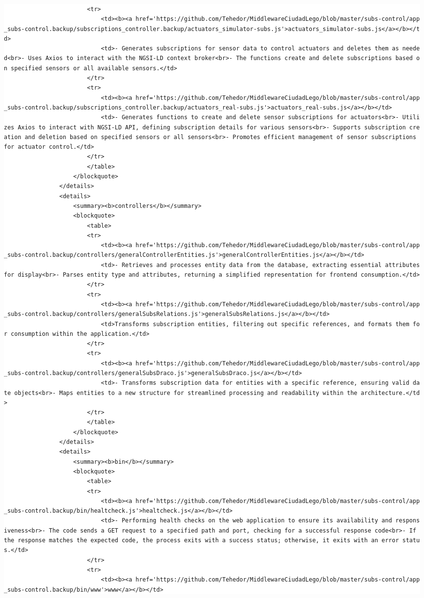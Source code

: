 							<tr>
								<td><b><a href='https://github.com/Tehedor/MiddlewareCiudadLego/blob/master/subs-control/app_subs-control.backup/subscriptions_controller.backup/actuators_simulator-subs.js'>actuators_simulator-subs.js</a></b></td>
								<td>- Generates subscriptions for sensor data to control actuators and deletes them as needed<br>- Uses Axios to interact with the NGSI-LD context broker<br>- The functions create and delete subscriptions based on specified sensors or all available sensors.</td>
							</tr>
							<tr>
								<td><b><a href='https://github.com/Tehedor/MiddlewareCiudadLego/blob/master/subs-control/app_subs-control.backup/subscriptions_controller.backup/actuators_real-subs.js'>actuators_real-subs.js</a></b></td>
								<td>- Generates functions to create and delete sensor subscriptions for actuators<br>- Utilizes Axios to interact with NGSI-LD API, defining subscription details for various sensors<br>- Supports subscription creation and deletion based on specified sensors or all sensors<br>- Promotes efficient management of sensor subscriptions for actuator control.</td>
							</tr>
							</table>
						</blockquote>
					</details>
					<details>
						<summary><b>controllers</b></summary>
						<blockquote>
							<table>
							<tr>
								<td><b><a href='https://github.com/Tehedor/MiddlewareCiudadLego/blob/master/subs-control/app_subs-control.backup/controllers/generalControllerEntities.js'>generalControllerEntities.js</a></b></td>
								<td>- Retrieves and processes entity data from the database, extracting essential attributes for display<br>- Parses entity type and attributes, returning a simplified representation for frontend consumption.</td>
							</tr>
							<tr>
								<td><b><a href='https://github.com/Tehedor/MiddlewareCiudadLego/blob/master/subs-control/app_subs-control.backup/controllers/generalSubsRelations.js'>generalSubsRelations.js</a></b></td>
								<td>Transforms subscription entities, filtering out specific references, and formats them for consumption within the application.</td>
							</tr>
							<tr>
								<td><b><a href='https://github.com/Tehedor/MiddlewareCiudadLego/blob/master/subs-control/app_subs-control.backup/controllers/generalSubsDraco.js'>generalSubsDraco.js</a></b></td>
								<td>- Transforms subscription data for entities with a specific reference, ensuring valid date objects<br>- Maps entities to a new structure for streamlined processing and readability within the architecture.</td>
							</tr>
							</table>
						</blockquote>
					</details>
					<details>
						<summary><b>bin</b></summary>
						<blockquote>
							<table>
							<tr>
								<td><b><a href='https://github.com/Tehedor/MiddlewareCiudadLego/blob/master/subs-control/app_subs-control.backup/bin/healtcheck.js'>healtcheck.js</a></b></td>
								<td>- Performing health checks on the web application to ensure its availability and responsiveness<br>- The code sends a GET request to a specified path and port, checking for a successful response code<br>- If the response matches the expected code, the process exits with a success status; otherwise, it exits with an error status.</td>
							</tr>
							<tr>
								<td><b><a href='https://github.com/Tehedor/MiddlewareCiudadLego/blob/master/subs-control/app_subs-control.backup/bin/www'>www</a></b></td>